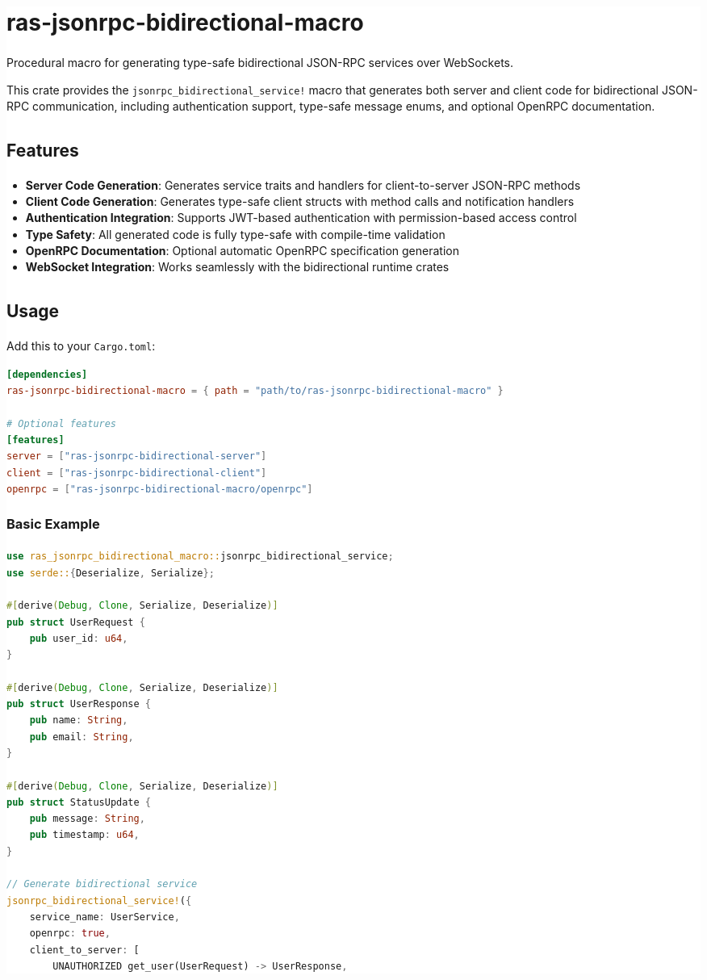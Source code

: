 # ras-jsonrpc-bidirectional-macro

Procedural macro for generating type-safe bidirectional JSON-RPC services over WebSockets.

This crate provides the `jsonrpc_bidirectional_service!` macro that generates both server and client code for bidirectional JSON-RPC communication, including authentication support, type-safe message enums, and optional OpenRPC documentation.

## Features

- **Server Code Generation**: Generates service traits and handlers for client-to-server JSON-RPC methods
- **Client Code Generation**: Generates type-safe client structs with method calls and notification handlers
- **Authentication Integration**: Supports JWT-based authentication with permission-based access control
- **Type Safety**: All generated code is fully type-safe with compile-time validation
- **OpenRPC Documentation**: Optional automatic OpenRPC specification generation
- **WebSocket Integration**: Works seamlessly with the bidirectional runtime crates

## Usage

Add this to your `Cargo.toml`:

```toml
[dependencies]
ras-jsonrpc-bidirectional-macro = { path = "path/to/ras-jsonrpc-bidirectional-macro" }

# Optional features
[features]
server = ["ras-jsonrpc-bidirectional-server"]
client = ["ras-jsonrpc-bidirectional-client"] 
openrpc = ["ras-jsonrpc-bidirectional-macro/openrpc"]
```

### Basic Example

```rust
use ras_jsonrpc_bidirectional_macro::jsonrpc_bidirectional_service;
use serde::{Deserialize, Serialize};

#[derive(Debug, Clone, Serialize, Deserialize)]
pub struct UserRequest {
    pub user_id: u64,
}

#[derive(Debug, Clone, Serialize, Deserialize)]
pub struct UserResponse {
    pub name: String,
    pub email: String,
}

#[derive(Debug, Clone, Serialize, Deserialize)]
pub struct StatusUpdate {
    pub message: String,
    pub timestamp: u64,
}

// Generate bidirectional service
jsonrpc_bidirectional_service!({
    service_name: UserService,
    openrpc: true,
    client_to_server: [
        UNAUTHORIZED get_user(UserRequest) -> UserResponse,
```